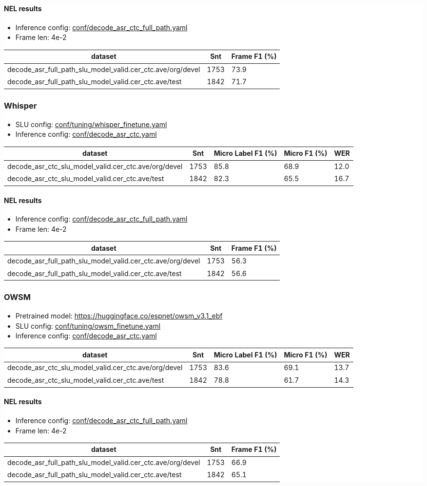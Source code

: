 #### NEL results
- Inference config: [conf/decode_asr_ctc_full_path.yaml](conf/decode_asr_ctc_full_path.yaml)
- Frame len: 4e-2

|dataset|Snt|Frame F1 (%)|
|---|---|---|
|decode_asr_full_path_slu_model_valid.cer_ctc.ave/org/devel|1753|73.9|
|decode_asr_full_path_slu_model_valid.cer_ctc.ave/test|1842|71.7|

### Whisper
- SLU config: [conf/tuning/whisper_finetune.yaml](conf/tuning/whisper_finetune.yaml)
- Inference config: [conf/decode_asr_ctc.yaml](conf/decode_asr_ctc.yaml)

|dataset|Snt|Micro Label F1 (%)| Micro F1 (%)| WER|
|---|---|---|---|---|
|decode_asr_ctc_slu_model_valid.cer_ctc.ave/org/devel|1753|85.8|68.9|12.0|
|decode_asr_ctc_slu_model_valid.cer_ctc.ave/test|1842|82.3|65.5|16.7|

#### NEL results
- Inference config: [conf/decode_asr_ctc_full_path.yaml](conf/decode_asr_ctc_full_path.yaml)
- Frame len: 4e-2

|dataset|Snt|Frame F1 (%)|
|---|---|---|
|decode_asr_full_path_slu_model_valid.cer_ctc.ave/org/devel|1753|56.3|
|decode_asr_full_path_slu_model_valid.cer_ctc.ave/test|1842|56.6|

### OWSM
- Pretrained model: https://huggingface.co/espnet/owsm_v3.1_ebf
- SLU config: [conf/tuning/owsm_finetune.yaml](conf/tuning/owsm_finetune.yaml)
- Inference config: [conf/decode_asr_ctc.yaml](conf/decode_asr_ctc.yaml)

|dataset|Snt|Micro Label F1 (%)| Micro F1 (%)| WER|
|---|---|---|---|---|
|decode_asr_ctc_slu_model_valid.cer_ctc.ave/org/devel|1753|83.6|69.1|13.7|
|decode_asr_ctc_slu_model_valid.cer_ctc.ave/test|1842|78.8|61.7|14.3|

#### NEL results
- Inference config: [conf/decode_asr_ctc_full_path.yaml](conf/decode_asr_ctc_full_path.yaml)
- Frame len: 4e-2

|dataset|Snt|Frame F1 (%)|
|---|---|---|
|decode_asr_full_path_slu_model_valid.cer_ctc.ave/org/devel|1753|66.9|
|decode_asr_full_path_slu_model_valid.cer_ctc.ave/test|1842|65.1|
